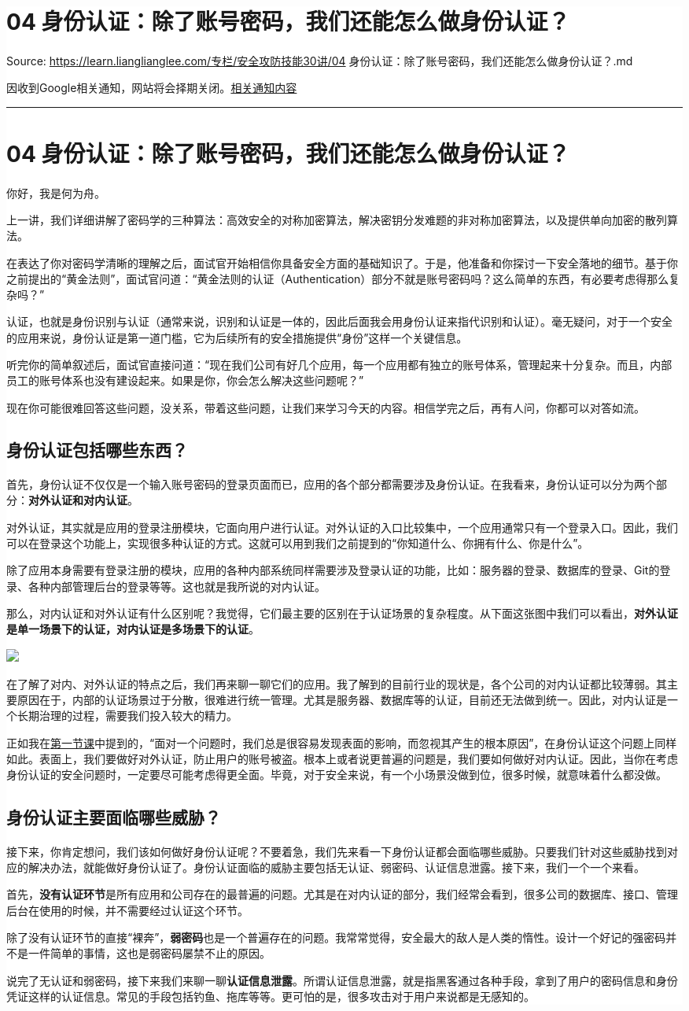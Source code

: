 # 04 身份认证：除了账号密码，我们还能怎么做身份认证？ 

Source: https://learn.lianglianglee.com/专栏/安全攻防技能30讲/04 身份认证：除了账号密码，我们还能怎么做身份认证？.md

因收到Google相关通知，网站将会择期关闭。[相关通知内容](https://lumendatabase.org/notices/44265620)

---

# 04 身份认证：除了账号密码，我们还能怎么做身份认证？

你好，我是何为舟。

上一讲，我们详细讲解了密码学的三种算法：高效安全的对称加密算法，解决密钥分发难题的非对称加密算法，以及提供单向加密的散列算法。

在表达了你对密码学清晰的理解之后，面试官开始相信你具备安全方面的基础知识了。于是，他准备和你探讨一下安全落地的细节。基于你之前提出的“黄金法则”，面试官问道：“黄金法则的认证（Authentication）部分不就是账号密码吗？这么简单的东西，有必要考虑得那么复杂吗？”

认证，也就是身份识别与认证（通常来说，识别和认证是一体的，因此后面我会用身份认证来指代识别和认证）。毫无疑问，对于一个安全的应用来说，身份认证是第一道门槛，它为后续所有的安全措施提供“身份”这样一个关键信息。

听完你的简单叙述后，面试官直接问道：“现在我们公司有好几个应用，每一个应用都有独立的账号体系，管理起来十分复杂。而且，内部员工的账号体系也没有建设起来。如果是你，你会怎么解决这些问题呢？”

现在你可能很难回答这些问题，没关系，带着这些问题，让我们来学习今天的内容。相信学完之后，再有人问，你都可以对答如流。

## 身份认证包括哪些东西？

首先，身份认证不仅仅是一个输入账号密码的登录页面而已，应用的各个部分都需要涉及身份认证。在我看来，身份认证可以分为两个部分：**对外认证和对内认证**。

对外认证，其实就是应用的登录注册模块，它面向用户进行认证。对外认证的入口比较集中，一个应用通常只有一个登录入口。因此，我们可以在登录这个功能上，实现很多种认证的方式。这就可以用到我们之前提到的“你知道什么、你拥有什么、你是什么”。

除了应用本身需要有登录注册的模块，应用的各种内部系统同样需要涉及登录认证的功能，比如：服务器的登录、数据库的登录、Git的登录、各种内部管理后台的登录等等。这也就是我所说的对内认证。

那么，对内认证和对外认证有什么区别呢？我觉得，它们最主要的区别在于认证场景的复杂程度。从下面这张图中我们可以看出，**对外认证是单一场景下的认证，对内认证是多场景下的认证**。

![](assets/ca75e712874a441aac45076566639913.jpg)

在了解了对内、对外认证的特点之后，我们再来聊一聊它们的应用。我了解到的目前行业的现状是，各个公司的对内认证都比较薄弱。其主要原因在于，内部的认证场景过于分散，很难进行统一管理。尤其是服务器、数据库等的认证，目前还无法做到统一。因此，对内认证是一个长期治理的过程，需要我们投入较大的精力。

正如我在[第一节课](https://time.geekbang.org/column/article/176567)中提到的，“面对一个问题时，我们总是很容易发现表面的影响，而忽视其产生的根本原因”，在身份认证这个问题上同样如此。表面上，我们要做好对外认证，防止用户的账号被盗。根本上或者说更普遍的问题是，我们要如何做好对内认证。因此，当你在考虑身份认证的安全问题时，一定要尽可能考虑得更全面。毕竟，对于安全来说，有一个小场景没做到位，很多时候，就意味着什么都没做。

## 身份认证主要面临哪些威胁？

接下来，你肯定想问，我们该如何做好身份认证呢？不要着急，我们先来看一下身份认证都会面临哪些威胁。只要我们针对这些威胁找到对应的解决办法，就能做好身份认证了。身份认证面临的威胁主要包括无认证、弱密码、认证信息泄露。接下来，我们一个一个来看。

首先，**没有认证环节**是所有应用和公司存在的最普遍的问题。尤其是在对内认证的部分，我们经常会看到，很多公司的数据库、接口、管理后台在使用的时候，并不需要经过认证这个环节。

除了没有认证环节的直接“裸奔”，**弱密码**也是一个普遍存在的问题。我常常觉得，安全最大的敌人是人类的惰性。设计一个好记的强密码并不是一件简单的事情，这也是弱密码屡禁不止的原因。

说完了无认证和弱密码，接下来我们来聊一聊**认证信息泄露**。所谓认证信息泄露，就是指黑客通过各种手段，拿到了用户的密码信息和身份凭证这样的认证信息。常见的手段包括钓鱼、拖库等等。更可怕的是，很多攻击对于用户来说都是无感知的。
